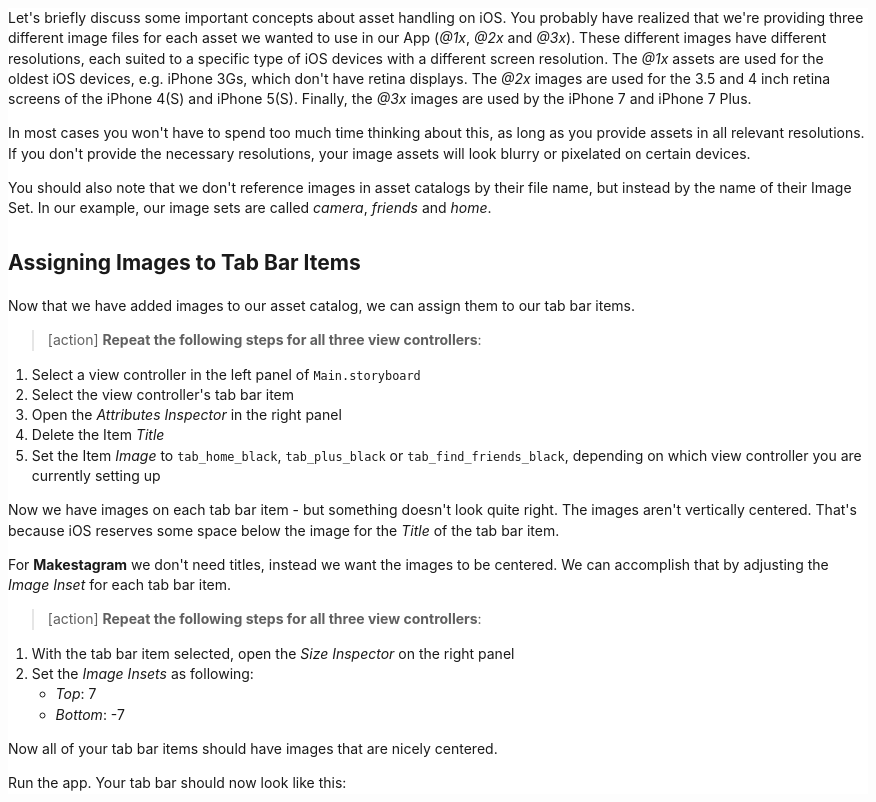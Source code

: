 Let's briefly discuss some important concepts about asset handling on iOS. You probably have realized that we're providing three different image files for each asset we wanted to use in our App (*@1x*, *@2x* and *@3x*). These different images have different resolutions, each suited to a specific type of iOS devices with a different screen resolution. The *@1x* assets are used for the oldest iOS devices, e.g. iPhone 3Gs, which don't have retina displays. The *@2x* images are used for the 3.5 and 4 inch retina screens of the iPhone 4(S) and iPhone 5(S). Finally, the *@3x* images are used by the iPhone 7 and iPhone 7 Plus.

In most cases you won't have to spend too much time thinking about this, as long as you provide assets in all relevant resolutions. If you don't provide the necessary resolutions, your image assets will look blurry or pixelated on certain devices.

You should also note that we don't reference images in asset catalogs by their file name, but instead by the name of their Image Set. In our example, our image sets are called *camera*, *friends* and *home*.

## Assigning Images to Tab Bar Items

Now that we have added images to our asset catalog, we can assign them to our tab bar items.

> [action]
**Repeat the following steps for all three view controllers**:
>
1. Select a view controller in the left panel of `Main.storyboard`
1. Select the view controller's tab bar item
1. Open the _Attributes Inspector_ in the right panel
1. Delete the Item _Title_
1. Set the Item _Image_ to `tab_home_black`, `tab_plus_black` or `tab_find_friends_black`, depending on which view controller you are currently setting up
>

Now we have images on each tab bar item - but something doesn't look quite right. The images aren't vertically centered. That's because iOS reserves some space below the image for the *Title* of the tab bar item.

For **Makestagram** we don't need titles, instead we want the images to be centered. We can accomplish that by adjusting the *Image Inset* for each tab bar item.

> [action]
**Repeat the following steps for all three view controllers**:
>
1. With the tab bar item selected, open the _Size Inspector_ on the right panel
1. Set the _Image Insets_ as following:
      - _Top_: 7
      - _Bottom_: -7
>

Now all of your tab bar items should have images that are nicely centered.

Run the app. Your tab bar should now look like this:
